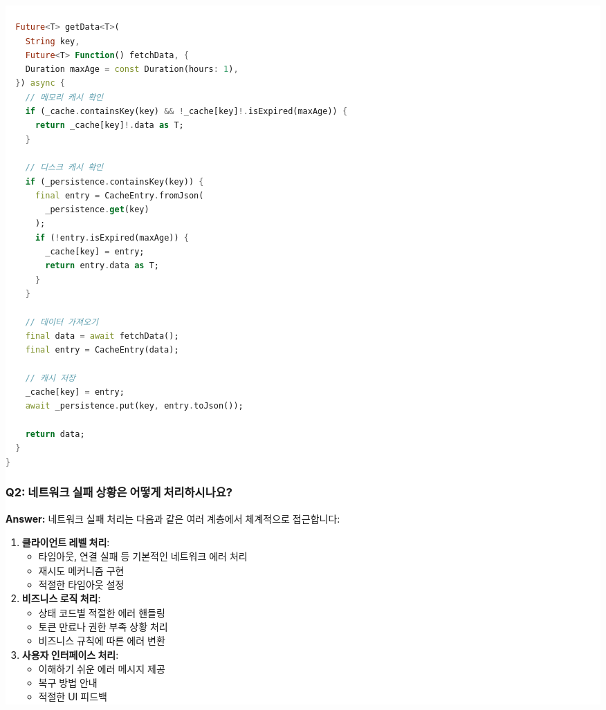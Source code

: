 ```dart

  Future<T> getData<T>(
    String key,
    Future<T> Function() fetchData, {
    Duration maxAge = const Duration(hours: 1),
  }) async {
    // 메모리 캐시 확인
    if (_cache.containsKey(key) && !_cache[key]!.isExpired(maxAge)) {
      return _cache[key]!.data as T;
    }

    // 디스크 캐시 확인
    if (_persistence.containsKey(key)) {
      final entry = CacheEntry.fromJson(
        _persistence.get(key)
      );
      if (!entry.isExpired(maxAge)) {
        _cache[key] = entry;
        return entry.data as T;
      }
    }

    // 데이터 가져오기
    final data = await fetchData();
    final entry = CacheEntry(data);

    // 캐시 저장
    _cache[key] = entry;
    await _persistence.put(key, entry.toJson());

    return data;
  }
}

```

### Q2: 네트워크 실패 상황은 어떻게 처리하시나요?

**Answer:**
네트워크 실패 처리는 다음과 같은 여러 계층에서 체계적으로 접근합니다:

1. **클라이언트 레벨 처리**:
    - 타임아웃, 연결 실패 등 기본적인 네트워크 에러 처리
    - 재시도 메커니즘 구현
    - 적절한 타임아웃 설정
2. **비즈니스 로직 처리**:
    - 상태 코드별 적절한 에러 핸들링
    - 토큰 만료나 권한 부족 상황 처리
    - 비즈니스 규칙에 따른 에러 변환
3. **사용자 인터페이스 처리**:
    - 이해하기 쉬운 에러 메시지 제공
    - 복구 방법 안내
    - 적절한 UI 피드백
